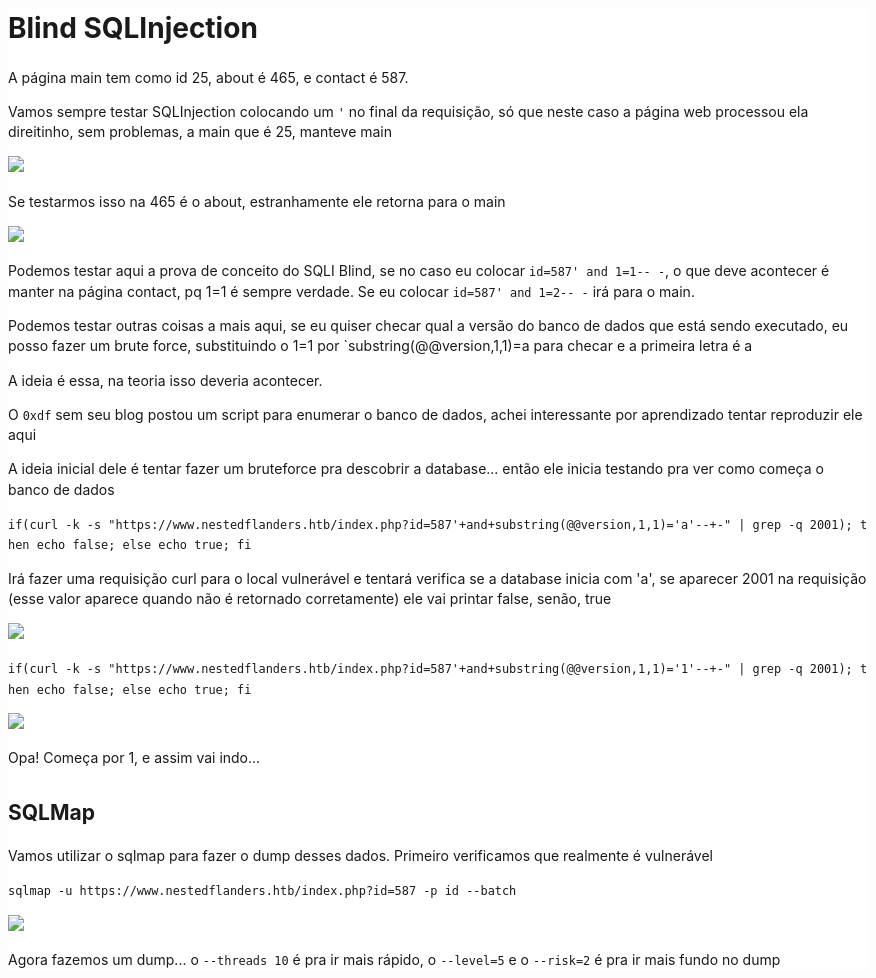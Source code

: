 # Blind SQLInjection

A página main tem como id 25, about é 465, e contact é 587.

Vamos sempre testar SQLInjection colocando um `'` no final da requisição, só que neste caso a página web processou ela direitinho, sem problemas, a main que é 25, manteve main

![](https://raw.githubusercontent.com/0x4rt3mis/0x4rt3mis.github.io/master/img/htb-unattended/U_web7.png)

Se testarmos isso na 465 é o about, estranhamente ele retorna para o main

![](https://raw.githubusercontent.com/0x4rt3mis/0x4rt3mis.github.io/master/img/htb-unattended/U_web8.png)

Podemos testar aqui a prova de conceito do SQLI Blind, se no caso eu colocar `id=587' and 1=1-- -`, o que deve acontecer é manter na página contact, pq 1=1 é sempre verdade. Se eu colocar `id=587' and 1=2-- -` irá para o main.

Podemos testar outras coisas a mais aqui, se eu quiser checar qual a versão do banco de dados que está sendo executado, eu posso fazer um brute force, substituindo o 1=1 por `substring(@@version,1,1)=a para checar e a primeira letra é a

A ideia é essa, na teoria isso deveria acontecer.

O `0xdf` sem seu blog postou um script para enumerar o banco de dados, achei interessante por aprendizado tentar reproduzir ele aqui

A ideia inicial dele é tentar fazer um bruteforce pra descobrir a database... então ele inicia testando pra ver como começa o banco de dados

`if(curl -k -s "https://www.nestedflanders.htb/index.php?id=587'+and+substring(@@version,1,1)='a'--+-" | grep -q 2001); then echo false; else echo true; fi`

Irá fazer uma requisição curl para o local vulnerável e tentará verifica se a database inicia com 'a', se aparecer 2001 na requisição (esse valor aparece quando não é retornado corretamente) ele vai printar false, senão, true

![](https://raw.githubusercontent.com/0x4rt3mis/0x4rt3mis.github.io/master/img/htb-unattended/U_sql.png)

`if(curl -k -s "https://www.nestedflanders.htb/index.php?id=587'+and+substring(@@version,1,1)='1'--+-" | grep -q 2001); then echo false; else echo true; fi`

![](https://raw.githubusercontent.com/0x4rt3mis/0x4rt3mis.github.io/master/img/htb-unattended/U_sql1.png)

Opa! Começa por 1, e assim vai indo...

## SQLMap

Vamos utilizar o sqlmap para fazer o dump desses dados. Primeiro verificamos que realmente é vulnerável

`sqlmap -u https://www.nestedflanders.htb/index.php?id=587 -p id --batch`

![](https://raw.githubusercontent.com/0x4rt3mis/0x4rt3mis.github.io/master/img/htb-unattended/U_sqlmap.png)

Agora fazemos um dump... o `--threads 10` é pra ir mais rápido, o `--level=5` e o `--risk=2` é pra ir mais fundo no dump
